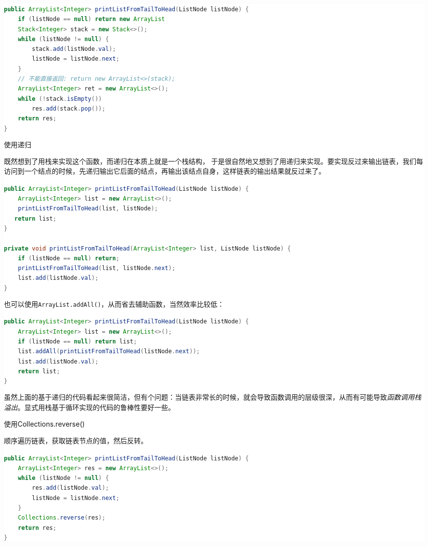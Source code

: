 ```java
public ArrayList<Integer> printListFromTailToHead(ListNode listNode) {
    if (listNode == null) return new ArrayList
    Stack<Integer> stack = new Stack<>();
    while (listNode != null) {
        stack.add(listNode.val);
        listNode = listNode.next;
    }
    // 不能直接返回: return new ArrayList<>(stack);
    ArrayList<Integer> ret = new ArrayList<>();
    while (!stack.isEmpty())
        res.add(stack.pop());
    return res;
}
```

<hh>使用递归</hh>

既然想到了⽤栈来实现这个函数，⽽递归在本质上就是⼀个栈结构， 于是很⾃然地又想到了⽤递归来实现。要实现反过来输出链表，我们每访问到⼀个结点的时候，先递归输出它后⾯的结点，再输出该结点⾃⾝，这样链表的输出结果就反过来了。

```Java
public ArrayList<Integer> printListFromTailToHead(ListNode listNode) {
    ArrayList<Integer> list = new ArrayList<>();
    printListFromTailToHead(list, listNode);
   return list;
}
    
private void printListFromTailToHead(ArrayList<Integer> list, ListNode listNode) {
    if (listNode == null) return;
    printListFromTailToHead(list, listNode.next);
    list.add(listNode.val);
}
```

也可以使用`ArrayList.addAll()`，从而省去辅助函数，当然效率比较低：

```java
public ArrayList<Integer> printListFromTailToHead(ListNode listNode) {
    ArrayList<Integer> list = new ArrayList<>();
    if (listNode == null) return list;
    list.addAll(printListFromTailToHead(listNode.next));
    list.add(listNode.val);
    return list;
}
```

虽然上⾯的基于递归的代码看起来很简洁，但有个问题：当链表⾮常长的时候，就会导致函数调⽤的层级很深，从⽽有可能导致*函数调⽤栈溢出*。显式⽤栈基于循环实现的代码的鲁棒性要好⼀些。


<hh>使用Collections.reverse()</hh>

顺序遍历链表，获取链表节点的值，然后反转。

```java
public ArrayList<Integer> printListFromTailToHead(ListNode listNode) {
    ArrayList<Integer> res = new ArrayList<>();
    while (listNode != null) {
        res.add(listNode.val);
        listNode = listNode.next;
    }
    Collections.reverse(res);
    return res;
}
```
